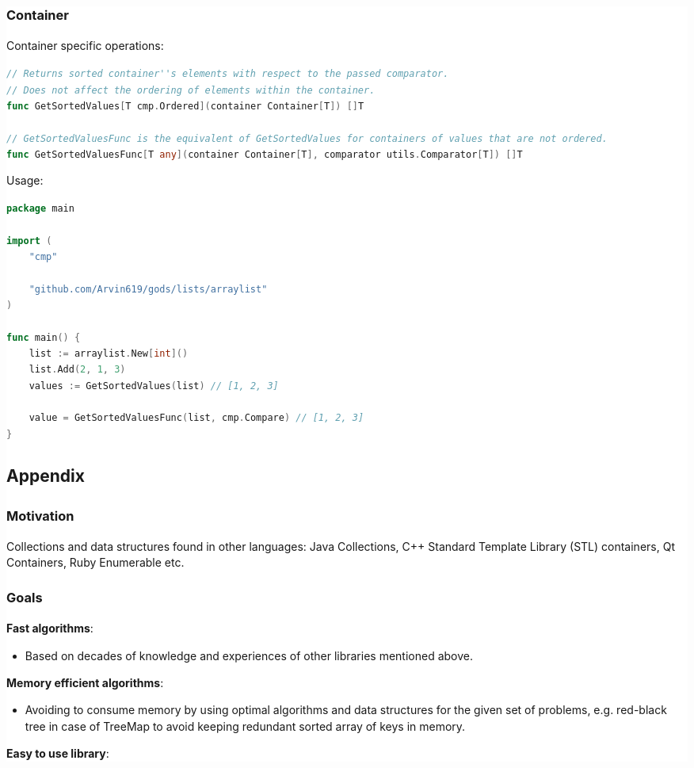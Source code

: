 ### Container

Container specific operations:

```go
// Returns sorted container''s elements with respect to the passed comparator.
// Does not affect the ordering of elements within the container.
func GetSortedValues[T cmp.Ordered](container Container[T]) []T 

// GetSortedValuesFunc is the equivalent of GetSortedValues for containers of values that are not ordered.
func GetSortedValuesFunc[T any](container Container[T], comparator utils.Comparator[T]) []T 
```

Usage:

```go
package main

import (
	"cmp"
	
	"github.com/Arvin619/gods/lists/arraylist"
)

func main() {
	list := arraylist.New[int]()
	list.Add(2, 1, 3)
	values := GetSortedValues(list) // [1, 2, 3]
	
	value = GetSortedValuesFunc(list, cmp.Compare) // [1, 2, 3]
}
```

## Appendix

### Motivation

Collections and data structures found in other languages: Java Collections, C++ Standard Template Library (STL) containers, Qt Containers, Ruby Enumerable etc.

### Goals

**Fast algorithms**:

  - Based on decades of knowledge and experiences of other libraries mentioned above.

**Memory efficient algorithms**:

  - Avoiding to consume memory by using optimal algorithms and data structures for the given set of problems, e.g. red-black tree in case of TreeMap to avoid keeping redundant sorted array of keys in memory.

**Easy to use library**:

